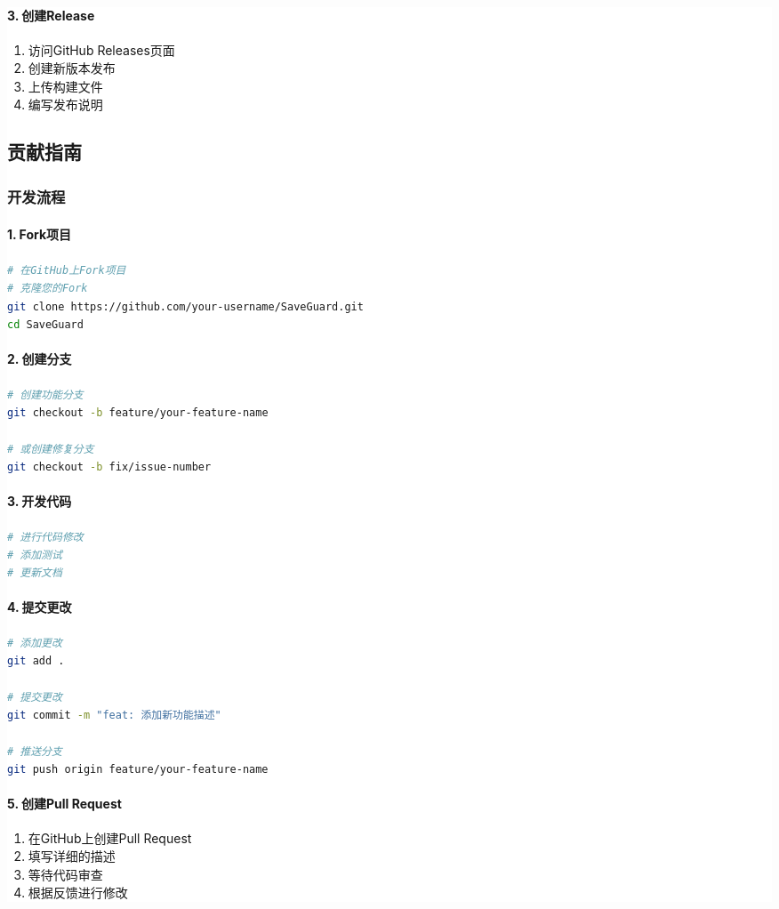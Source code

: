 #### 3. 创建Release
1. 访问GitHub Releases页面
2. 创建新版本发布
3. 上传构建文件
4. 编写发布说明

## 贡献指南

### 开发流程

#### 1. Fork项目
```bash
# 在GitHub上Fork项目
# 克隆您的Fork
git clone https://github.com/your-username/SaveGuard.git
cd SaveGuard
```

#### 2. 创建分支
```bash
# 创建功能分支
git checkout -b feature/your-feature-name

# 或创建修复分支
git checkout -b fix/issue-number
```

#### 3. 开发代码
```bash
# 进行代码修改
# 添加测试
# 更新文档
```

#### 4. 提交更改
```bash
# 添加更改
git add .

# 提交更改
git commit -m "feat: 添加新功能描述"

# 推送分支
git push origin feature/your-feature-name
```

#### 5. 创建Pull Request
1. 在GitHub上创建Pull Request
2. 填写详细的描述
3. 等待代码审查
4. 根据反馈进行修改
